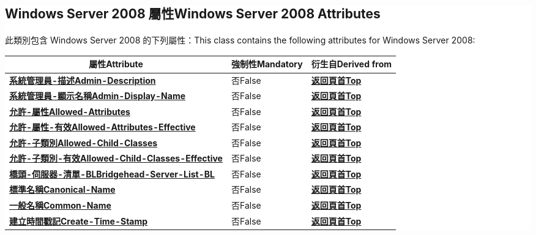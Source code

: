 ## <a name="windows-server-2008-attributes"></a><span data-ttu-id="d2841-147">Windows Server 2008 屬性</span><span class="sxs-lookup"><span data-stu-id="d2841-147">Windows Server 2008 Attributes</span></span>

<span data-ttu-id="d2841-148">此類別包含 Windows Server 2008 的下列屬性：</span><span class="sxs-lookup"><span data-stu-id="d2841-148">This class contains the following attributes for Windows Server 2008:</span></span>



| <span data-ttu-id="d2841-149">屬性</span><span class="sxs-lookup"><span data-stu-id="d2841-149">Attribute</span></span>                                                                      | <span data-ttu-id="d2841-150">強制性</span><span class="sxs-lookup"><span data-stu-id="d2841-150">Mandatory</span></span> | <span data-ttu-id="d2841-151">衍生自</span><span class="sxs-lookup"><span data-stu-id="d2841-151">Derived from</span></span>                    |
|--------------------------------------------------------------------------------|-----------|---------------------------------|
| [<span data-ttu-id="d2841-152">**系統管理員-描述**</span><span class="sxs-lookup"><span data-stu-id="d2841-152">**Admin-Description**</span></span>](a-admindescription.md)                                | <span data-ttu-id="d2841-153">否</span><span class="sxs-lookup"><span data-stu-id="d2841-153">False</span></span>     | [<span data-ttu-id="d2841-154">**返回頁首**</span><span class="sxs-lookup"><span data-stu-id="d2841-154">**Top**</span></span>](c-top.md)<br/> |
| [<span data-ttu-id="d2841-155">**系統管理員-顯示名稱**</span><span class="sxs-lookup"><span data-stu-id="d2841-155">**Admin-Display-Name**</span></span>](a-admindisplayname.md)                               | <span data-ttu-id="d2841-156">否</span><span class="sxs-lookup"><span data-stu-id="d2841-156">False</span></span>     | [<span data-ttu-id="d2841-157">**返回頁首**</span><span class="sxs-lookup"><span data-stu-id="d2841-157">**Top**</span></span>](c-top.md)<br/> |
| [<span data-ttu-id="d2841-158">**允許-屬性**</span><span class="sxs-lookup"><span data-stu-id="d2841-158">**Allowed-Attributes**</span></span>](a-allowedattributes.md)                              | <span data-ttu-id="d2841-159">否</span><span class="sxs-lookup"><span data-stu-id="d2841-159">False</span></span>     | [<span data-ttu-id="d2841-160">**返回頁首**</span><span class="sxs-lookup"><span data-stu-id="d2841-160">**Top**</span></span>](c-top.md)<br/> |
| [<span data-ttu-id="d2841-161">**允許-屬性-有效**</span><span class="sxs-lookup"><span data-stu-id="d2841-161">**Allowed-Attributes-Effective**</span></span>](a-allowedattributeseffective.md)           | <span data-ttu-id="d2841-162">否</span><span class="sxs-lookup"><span data-stu-id="d2841-162">False</span></span>     | [<span data-ttu-id="d2841-163">**返回頁首**</span><span class="sxs-lookup"><span data-stu-id="d2841-163">**Top**</span></span>](c-top.md)<br/> |
| [<span data-ttu-id="d2841-164">**允許-子類別**</span><span class="sxs-lookup"><span data-stu-id="d2841-164">**Allowed-Child-Classes**</span></span>](a-allowedchildclasses.md)                         | <span data-ttu-id="d2841-165">否</span><span class="sxs-lookup"><span data-stu-id="d2841-165">False</span></span>     | [<span data-ttu-id="d2841-166">**返回頁首**</span><span class="sxs-lookup"><span data-stu-id="d2841-166">**Top**</span></span>](c-top.md)<br/> |
| [<span data-ttu-id="d2841-167">**允許-子類別-有效**</span><span class="sxs-lookup"><span data-stu-id="d2841-167">**Allowed-Child-Classes-Effective**</span></span>](a-allowedchildclasseseffective.md)      | <span data-ttu-id="d2841-168">否</span><span class="sxs-lookup"><span data-stu-id="d2841-168">False</span></span>     | [<span data-ttu-id="d2841-169">**返回頁首**</span><span class="sxs-lookup"><span data-stu-id="d2841-169">**Top**</span></span>](c-top.md)<br/> |
| [<span data-ttu-id="d2841-170">**橋頭-伺服器-清單-BL**</span><span class="sxs-lookup"><span data-stu-id="d2841-170">**Bridgehead-Server-List-BL**</span></span>](a-bridgeheadserverlistbl.md)                  | <span data-ttu-id="d2841-171">否</span><span class="sxs-lookup"><span data-stu-id="d2841-171">False</span></span>     | [<span data-ttu-id="d2841-172">**返回頁首**</span><span class="sxs-lookup"><span data-stu-id="d2841-172">**Top**</span></span>](c-top.md)<br/> |
| [<span data-ttu-id="d2841-173">**標準名稱**</span><span class="sxs-lookup"><span data-stu-id="d2841-173">**Canonical-Name**</span></span>](a-canonicalname.md)                                      | <span data-ttu-id="d2841-174">否</span><span class="sxs-lookup"><span data-stu-id="d2841-174">False</span></span>     | [<span data-ttu-id="d2841-175">**返回頁首**</span><span class="sxs-lookup"><span data-stu-id="d2841-175">**Top**</span></span>](c-top.md)<br/> |
| [<span data-ttu-id="d2841-176">**一般名稱**</span><span class="sxs-lookup"><span data-stu-id="d2841-176">**Common-Name**</span></span>](a-cn.md)                                                    | <span data-ttu-id="d2841-177">否</span><span class="sxs-lookup"><span data-stu-id="d2841-177">False</span></span>     | [<span data-ttu-id="d2841-178">**返回頁首**</span><span class="sxs-lookup"><span data-stu-id="d2841-178">**Top**</span></span>](c-top.md)<br/> |
| [<span data-ttu-id="d2841-179">**建立時間戳記**</span><span class="sxs-lookup"><span data-stu-id="d2841-179">**Create-Time-Stamp**</span></span>](a-createtimestamp.md)                                 | <span data-ttu-id="d2841-180">否</span><span class="sxs-lookup"><span data-stu-id="d2841-180">False</span></span>     | [<span data-ttu-id="d2841-181">**返回頁首**</span><span class="sxs-lookup"><span data-stu-id="d2841-181">**Top**</span></span>](c-top.md)<br/> |